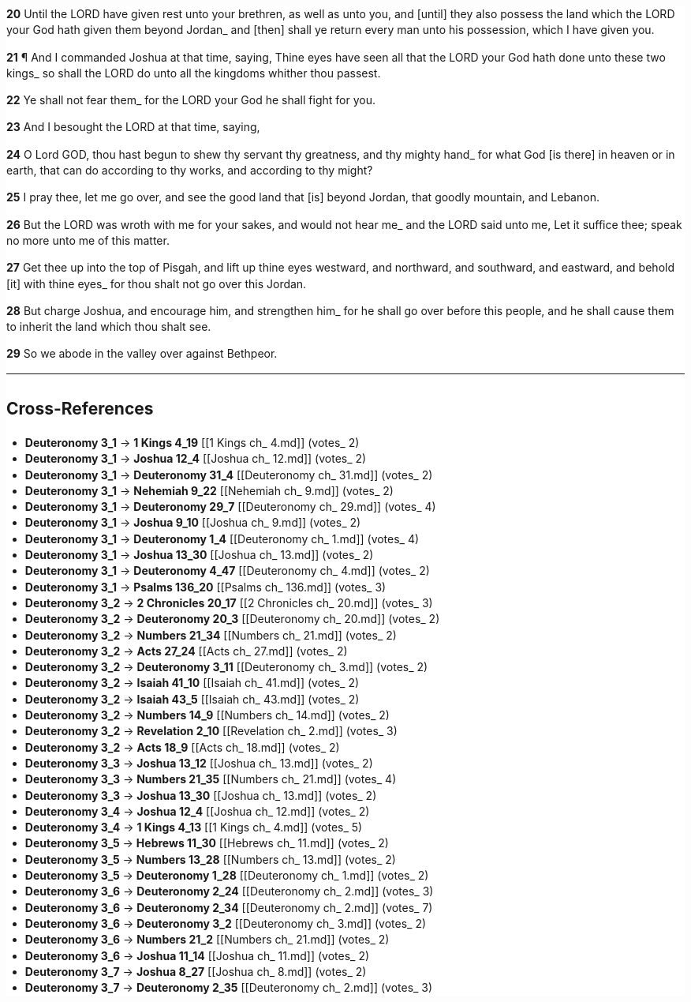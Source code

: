 **20** Until the LORD have given rest unto your brethren, as well as unto you, and [until] they also possess the land which the LORD your God hath given them beyond Jordan_ and [then] shall ye return every man unto his possession, which I have given you.

**21** ¶ And I commanded Joshua at that time, saying, Thine eyes have seen all that the LORD your God hath done unto these two kings_ so shall the LORD do unto all the kingdoms whither thou passest.

**22** Ye shall not fear them_ for the LORD your God he shall fight for you.

**23** And I besought the LORD at that time, saying,

**24** O Lord GOD, thou hast begun to shew thy servant thy greatness, and thy mighty hand_ for what God [is there] in heaven or in earth, that can do according to thy works, and according to thy might?

**25** I pray thee, let me go over, and see the good land that [is] beyond Jordan, that goodly mountain, and Lebanon.

**26** But the LORD was wroth with me for your sakes, and would not hear me_ and the LORD said unto me, Let it suffice thee; speak no more unto me of this matter.

**27** Get thee up into the top of Pisgah, and lift up thine eyes westward, and northward, and southward, and eastward, and behold [it] with thine eyes_ for thou shalt not go over this Jordan.

**28** But charge Joshua, and encourage him, and strengthen him_ for he shall go over before this people, and he shall cause them to inherit the land which thou shalt see.

**29** So we abode in the valley over against Bethpeor.

---

## Cross-References

- **Deuteronomy 3_1** → **1 Kings 4_19** [[1 Kings ch_ 4.md]] (votes_ 2)
- **Deuteronomy 3_1** → **Joshua 12_4** [[Joshua ch_ 12.md]] (votes_ 2)
- **Deuteronomy 3_1** → **Deuteronomy 31_4** [[Deuteronomy ch_ 31.md]] (votes_ 2)
- **Deuteronomy 3_1** → **Nehemiah 9_22** [[Nehemiah ch_ 9.md]] (votes_ 2)
- **Deuteronomy 3_1** → **Deuteronomy 29_7** [[Deuteronomy ch_ 29.md]] (votes_ 4)
- **Deuteronomy 3_1** → **Joshua 9_10** [[Joshua ch_ 9.md]] (votes_ 2)
- **Deuteronomy 3_1** → **Deuteronomy 1_4** [[Deuteronomy ch_ 1.md]] (votes_ 4)
- **Deuteronomy 3_1** → **Joshua 13_30** [[Joshua ch_ 13.md]] (votes_ 2)
- **Deuteronomy 3_1** → **Deuteronomy 4_47** [[Deuteronomy ch_ 4.md]] (votes_ 2)
- **Deuteronomy 3_1** → **Psalms 136_20** [[Psalms ch_ 136.md]] (votes_ 3)
- **Deuteronomy 3_2** → **2 Chronicles 20_17** [[2 Chronicles ch_ 20.md]] (votes_ 3)
- **Deuteronomy 3_2** → **Deuteronomy 20_3** [[Deuteronomy ch_ 20.md]] (votes_ 2)
- **Deuteronomy 3_2** → **Numbers 21_34** [[Numbers ch_ 21.md]] (votes_ 2)
- **Deuteronomy 3_2** → **Acts 27_24** [[Acts ch_ 27.md]] (votes_ 2)
- **Deuteronomy 3_2** → **Deuteronomy 3_11** [[Deuteronomy ch_ 3.md]] (votes_ 2)
- **Deuteronomy 3_2** → **Isaiah 41_10** [[Isaiah ch_ 41.md]] (votes_ 2)
- **Deuteronomy 3_2** → **Isaiah 43_5** [[Isaiah ch_ 43.md]] (votes_ 2)
- **Deuteronomy 3_2** → **Numbers 14_9** [[Numbers ch_ 14.md]] (votes_ 2)
- **Deuteronomy 3_2** → **Revelation 2_10** [[Revelation ch_ 2.md]] (votes_ 3)
- **Deuteronomy 3_2** → **Acts 18_9** [[Acts ch_ 18.md]] (votes_ 2)
- **Deuteronomy 3_3** → **Joshua 13_12** [[Joshua ch_ 13.md]] (votes_ 2)
- **Deuteronomy 3_3** → **Numbers 21_35** [[Numbers ch_ 21.md]] (votes_ 4)
- **Deuteronomy 3_3** → **Joshua 13_30** [[Joshua ch_ 13.md]] (votes_ 2)
- **Deuteronomy 3_4** → **Joshua 12_4** [[Joshua ch_ 12.md]] (votes_ 2)
- **Deuteronomy 3_4** → **1 Kings 4_13** [[1 Kings ch_ 4.md]] (votes_ 5)
- **Deuteronomy 3_5** → **Hebrews 11_30** [[Hebrews ch_ 11.md]] (votes_ 2)
- **Deuteronomy 3_5** → **Numbers 13_28** [[Numbers ch_ 13.md]] (votes_ 2)
- **Deuteronomy 3_5** → **Deuteronomy 1_28** [[Deuteronomy ch_ 1.md]] (votes_ 2)
- **Deuteronomy 3_6** → **Deuteronomy 2_24** [[Deuteronomy ch_ 2.md]] (votes_ 3)
- **Deuteronomy 3_6** → **Deuteronomy 2_34** [[Deuteronomy ch_ 2.md]] (votes_ 7)
- **Deuteronomy 3_6** → **Deuteronomy 3_2** [[Deuteronomy ch_ 3.md]] (votes_ 2)
- **Deuteronomy 3_6** → **Numbers 21_2** [[Numbers ch_ 21.md]] (votes_ 2)
- **Deuteronomy 3_6** → **Joshua 11_14** [[Joshua ch_ 11.md]] (votes_ 2)
- **Deuteronomy 3_7** → **Joshua 8_27** [[Joshua ch_ 8.md]] (votes_ 2)
- **Deuteronomy 3_7** → **Deuteronomy 2_35** [[Deuteronomy ch_ 2.md]] (votes_ 3)